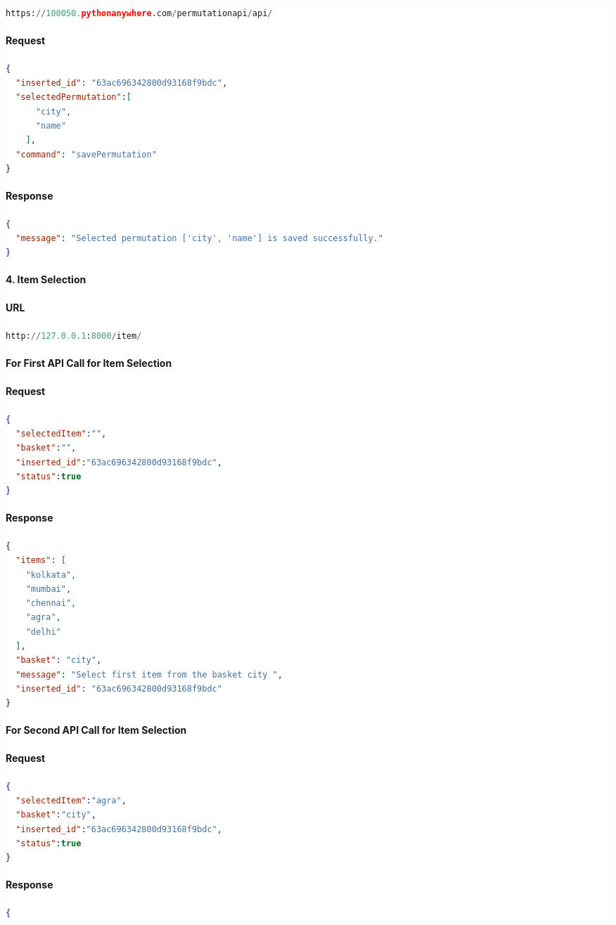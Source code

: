 ```py
https://100050.pythonanywhere.com/permutationapi/api/
```
#### Request 
```json
{
  "inserted_id": "63ac696342800d93168f9bdc",
  "selectedPermutation":[
      "city",
      "name"
    ],
  "command": "savePermutation"
}
```
#### Response
```json
{
  "message": "Selected permutation ['city', 'name'] is saved successfully."
}
```
#### 4. Item Selection
#### URL
```py
http://127.0.0.1:8000/item/
```
#### For First API Call for Item Selection
#### Request
```json
{
  "selectedItem":"",
  "basket":"",
  "inserted_id":"63ac696342800d93168f9bdc",
  "status":true
}
```
#### Response
```json
{
  "items": [
    "kolkata",
    "mumbai",
    "chennai",
    "agra",
    "delhi"
  ],
  "basket": "city",
  "message": "Select first item from the basket city ",
  "inserted_id": "63ac696342800d93168f9bdc"
}
```
#### For Second API Call for Item Selection
#### Request
```json
{
  "selectedItem":"agra",
  "basket":"city",
  "inserted_id":"63ac696342800d93168f9bdc",
  "status":true
}
```
#### Response
```json
{
```